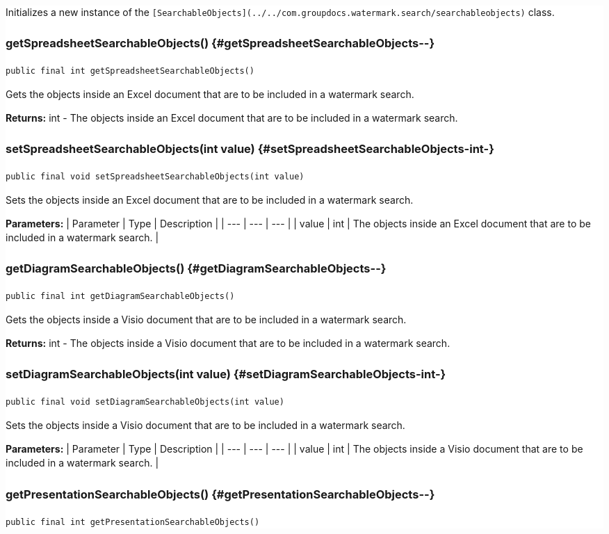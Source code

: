 
Initializes a new instance of the `[SearchableObjects](../../com.groupdocs.watermark.search/searchableobjects)` class.

### getSpreadsheetSearchableObjects() {#getSpreadsheetSearchableObjects--}
```
public final int getSpreadsheetSearchableObjects()
```


Gets the objects inside an Excel document that are to be included in a watermark search.

**Returns:**
int - The objects inside an Excel document that are to be included in a watermark search.
### setSpreadsheetSearchableObjects(int value) {#setSpreadsheetSearchableObjects-int-}
```
public final void setSpreadsheetSearchableObjects(int value)
```


Sets the objects inside an Excel document that are to be included in a watermark search.

**Parameters:**
| Parameter | Type | Description |
| --- | --- | --- |
| value | int | The objects inside an Excel document that are to be included in a watermark search. |

### getDiagramSearchableObjects() {#getDiagramSearchableObjects--}
```
public final int getDiagramSearchableObjects()
```


Gets the objects inside a Visio document that are to be included in a watermark search.

**Returns:**
int - The objects inside a Visio document that are to be included in a watermark search.
### setDiagramSearchableObjects(int value) {#setDiagramSearchableObjects-int-}
```
public final void setDiagramSearchableObjects(int value)
```


Sets the objects inside a Visio document that are to be included in a watermark search.

**Parameters:**
| Parameter | Type | Description |
| --- | --- | --- |
| value | int | The objects inside a Visio document that are to be included in a watermark search. |

### getPresentationSearchableObjects() {#getPresentationSearchableObjects--}
```
public final int getPresentationSearchableObjects()
```
